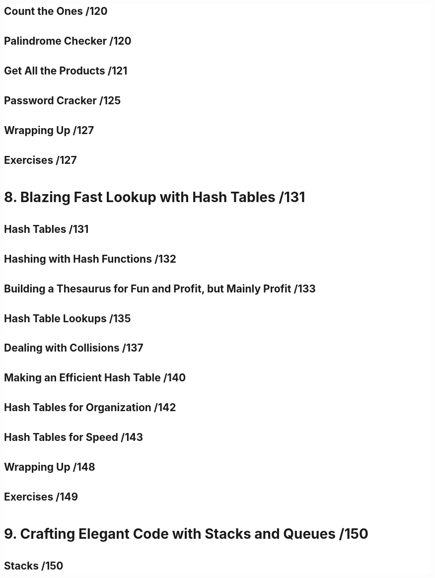 ## Count the Ones /120

## Palindrome Checker /120

## Get All the Products /121

## Password Cracker /125

## Wrapping Up /127

## Exercises /127

# 8. Blazing Fast Lookup with Hash Tables /131

## Hash Tables /131

## Hashing with Hash Functions /132

## Building a Thesaurus for Fun and Profit, but Mainly Profit /133

## Hash Table Lookups /135

## Dealing with Collisions /137

## Making an Efficient Hash Table /140

## Hash Tables for Organization /142

## Hash Tables for Speed /143

## Wrapping Up /148

## Exercises /149

# 9. Crafting Elegant Code with Stacks and Queues /150

## Stacks /150
